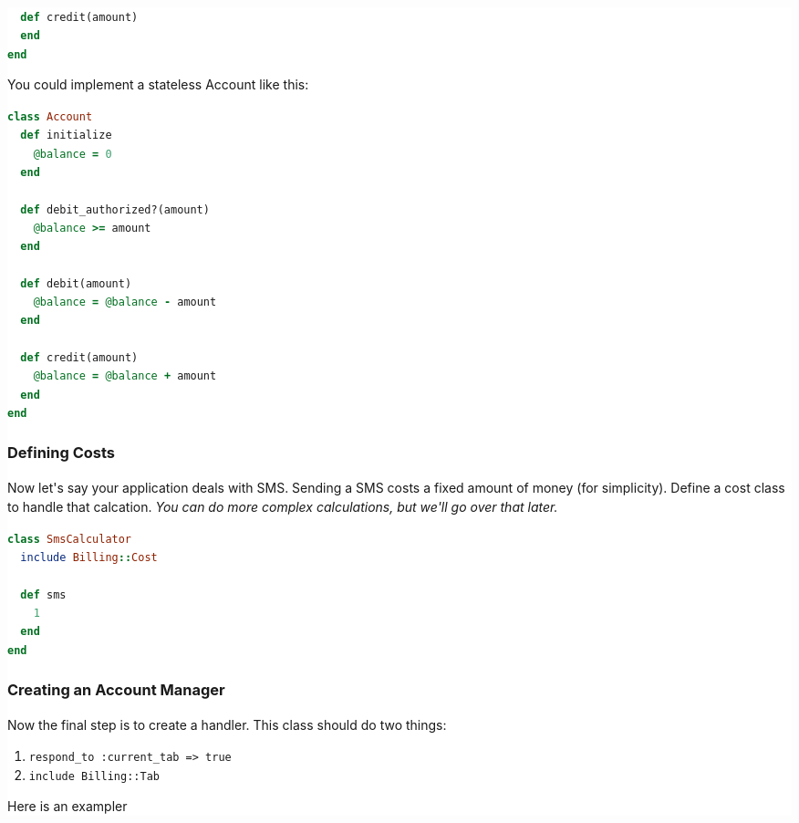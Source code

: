```ruby
  def credit(amount)
  end
end
```

You could implement a stateless Account like this:

```ruby
class Account
  def initialize
    @balance = 0
  end

  def debit_authorized?(amount)
    @balance >= amount
  end

  def debit(amount)
    @balance = @balance - amount
  end

  def credit(amount)
    @balance = @balance + amount
  end
end
```

### Defining Costs

Now let's say your application deals with SMS. Sending a SMS costs a
fixed amount of money (for simplicity). Define a cost class to handle
that calcation. _You can do more complex calculations, but we'll go over
that later._

```ruby
class SmsCalculator
  include Billing::Cost

  def sms
    1
  end
end
```


### Creating an Account Manager

Now the final step is to create a handler. This class should do two
things:

1. `respond_to :current_tab => true`
2. `include Billing::Tab`

Here is an exampler

